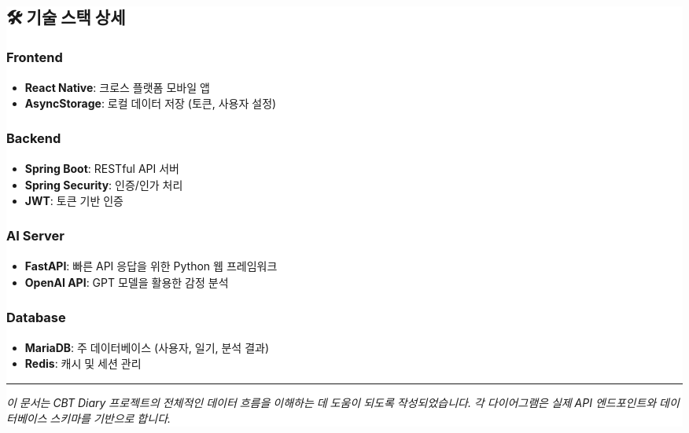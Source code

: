 ## 🛠️ 기술 스택 상세

### Frontend

- **React Native**: 크로스 플랫폼 모바일 앱
- **AsyncStorage**: 로컬 데이터 저장 (토큰, 사용자 설정)

### Backend

- **Spring Boot**: RESTful API 서버
- **Spring Security**: 인증/인가 처리
- **JWT**: 토큰 기반 인증

### AI Server

- **FastAPI**: 빠른 API 응답을 위한 Python 웹 프레임워크
- **OpenAI API**: GPT 모델을 활용한 감정 분석

### Database

- **MariaDB**: 주 데이터베이스 (사용자, 일기, 분석 결과)
- **Redis**: 캐시 및 세션 관리

---

_이 문서는 CBT Diary 프로젝트의 전체적인 데이터 흐름을 이해하는 데 도움이 되도록 작성되었습니다. 각 다이어그램은 실제 API 엔드포인트와 데이터베이스 스키마를 기반으로 합니다._
